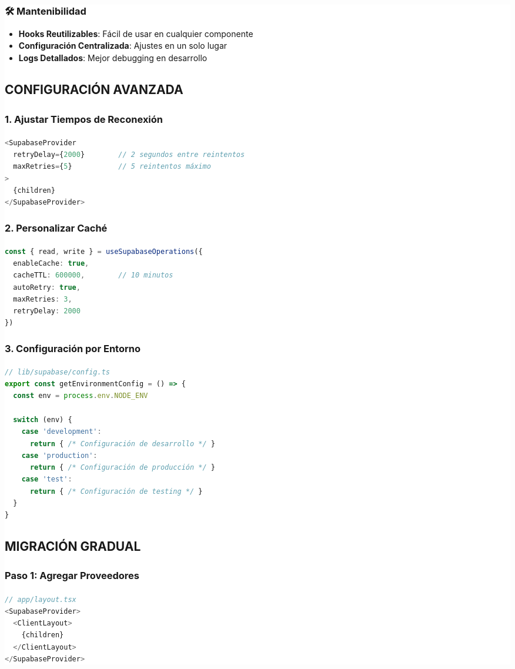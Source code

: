 ### **🛠️ Mantenibilidad**
- **Hooks Reutilizables**: Fácil de usar en cualquier componente
- **Configuración Centralizada**: Ajustes en un solo lugar
- **Logs Detallados**: Mejor debugging en desarrollo

## **CONFIGURACIÓN AVANZADA**

### **1. Ajustar Tiempos de Reconexión**

```typescript
<SupabaseProvider 
  retryDelay={2000}        // 2 segundos entre reintentos
  maxRetries={5}           // 5 reintentos máximo
>
  {children}
</SupabaseProvider>
```

### **2. Personalizar Caché**

```typescript
const { read, write } = useSupabaseOperations({
  enableCache: true,
  cacheTTL: 600000,        // 10 minutos
  autoRetry: true,
  maxRetries: 3,
  retryDelay: 2000
})
```

### **3. Configuración por Entorno**

```typescript
// lib/supabase/config.ts
export const getEnvironmentConfig = () => {
  const env = process.env.NODE_ENV
  
  switch (env) {
    case 'development':
      return { /* Configuración de desarrollo */ }
    case 'production':
      return { /* Configuración de producción */ }
    case 'test':
      return { /* Configuración de testing */ }
  }
}
```

## **MIGRACIÓN GRADUAL**

### **Paso 1: Agregar Proveedores**
```typescript
// app/layout.tsx
<SupabaseProvider>
  <ClientLayout>
    {children}
  </ClientLayout>
</SupabaseProvider>
```
